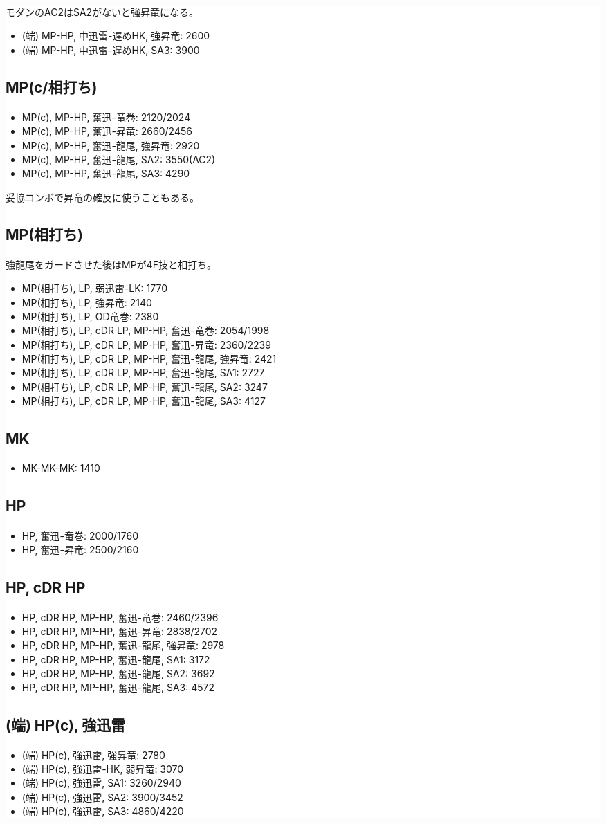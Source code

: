 モダンのAC2はSA2がないと強昇竜になる。

- (端) MP-HP, 中迅雷-遅めHK, 強昇竜: 2600
- (端) MP-HP, 中迅雷-遅めHK, SA3: 3900

## MP(c/相打ち)

- MP(c), MP-HP, 奮迅-竜巻: 2120/2024
- MP(c), MP-HP, 奮迅-昇竜: 2660/2456
- MP(c), MP-HP, 奮迅-龍尾, 強昇竜: 2920
- MP(c), MP-HP, 奮迅-龍尾, SA2: 3550(AC2)
- MP(c), MP-HP, 奮迅-龍尾, SA3: 4290

妥協コンボで昇竜の確反に使うこともある。

## MP(相打ち)

強龍尾をガードさせた後はMPが4F技と相打ち。

- MP(相打ち), LP, 弱迅雷-LK: 1770
- MP(相打ち), LP, 強昇竜: 2140
- MP(相打ち), LP, OD竜巻: 2380
- MP(相打ち), LP, cDR LP, MP-HP, 奮迅-竜巻: 2054/1998
- MP(相打ち), LP, cDR LP, MP-HP, 奮迅-昇竜: 2360/2239
- MP(相打ち), LP, cDR LP, MP-HP, 奮迅-龍尾, 強昇竜: 2421
- MP(相打ち), LP, cDR LP, MP-HP, 奮迅-龍尾, SA1: 2727
- MP(相打ち), LP, cDR LP, MP-HP, 奮迅-龍尾, SA2: 3247
- MP(相打ち), LP, cDR LP, MP-HP, 奮迅-龍尾, SA3: 4127

## MK

- MK-MK-MK: 1410

## HP

- HP, 奮迅-竜巻: 2000/1760
- HP, 奮迅-昇竜: 2500/2160

## HP, cDR HP

- HP, cDR HP, MP-HP, 奮迅-竜巻: 2460/2396
- HP, cDR HP, MP-HP, 奮迅-昇竜: 2838/2702
- HP, cDR HP, MP-HP, 奮迅-龍尾, 強昇竜: 2978
- HP, cDR HP, MP-HP, 奮迅-龍尾, SA1: 3172
- HP, cDR HP, MP-HP, 奮迅-龍尾, SA2: 3692
- HP, cDR HP, MP-HP, 奮迅-龍尾, SA3: 4572

## (端) HP(c), 強迅雷

- (端) HP(c), 強迅雷, 強昇竜: 2780
- (端) HP(c), 強迅雷-HK, 弱昇竜: 3070
- (端) HP(c), 強迅雷, SA1: 3260/2940
- (端) HP(c), 強迅雷, SA2: 3900/3452
- (端) HP(c), 強迅雷, SA3: 4860/4220
